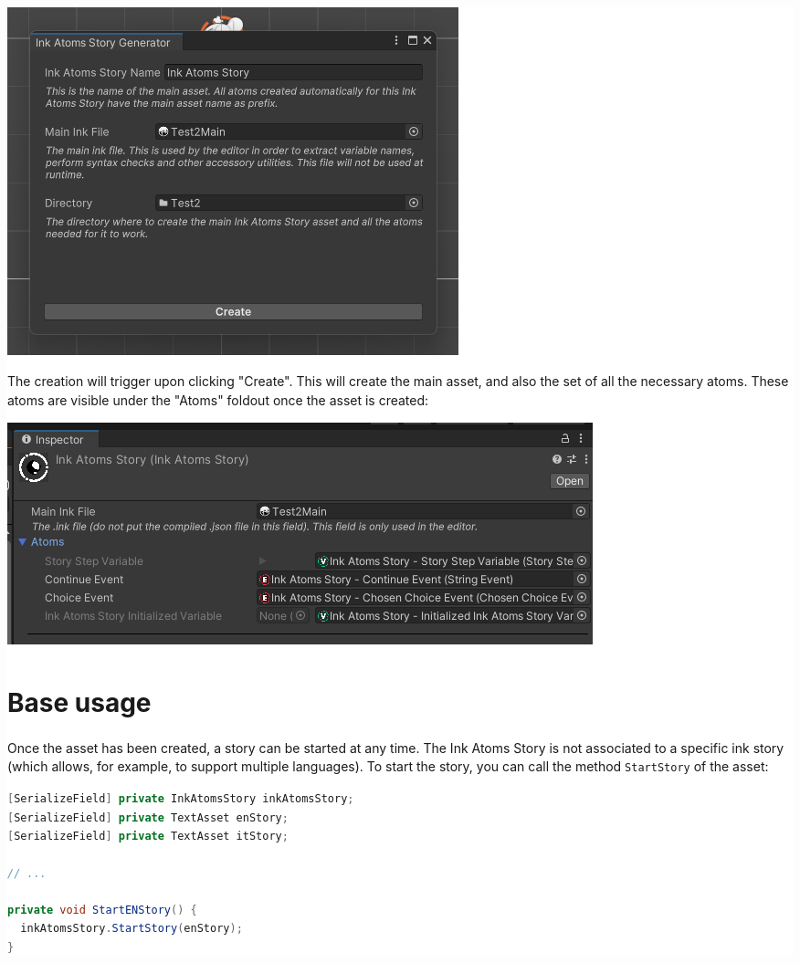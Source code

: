 ![](Images~/creation2.png)

The creation will trigger upon clicking "Create". This will create the main asset, and also the set of all the necessary atoms. These atoms are visible under the "Atoms" foldout once the asset is created:

![](Images~/atoms.png)

# Base usage

Once the asset has been created, a story can be started at any time. The Ink Atoms Story is not associated to a specific ink story (which allows, for example, to support multiple languages). To start the story, you can call the method `StartStory` of the asset:

```csharp
[SerializeField] private InkAtomsStory inkAtomsStory;
[SerializeField] private TextAsset enStory;
[SerializeField] private TextAsset itStory;

// ...

private void StartENStory() {
  inkAtomsStory.StartStory(enStory);
}
```
